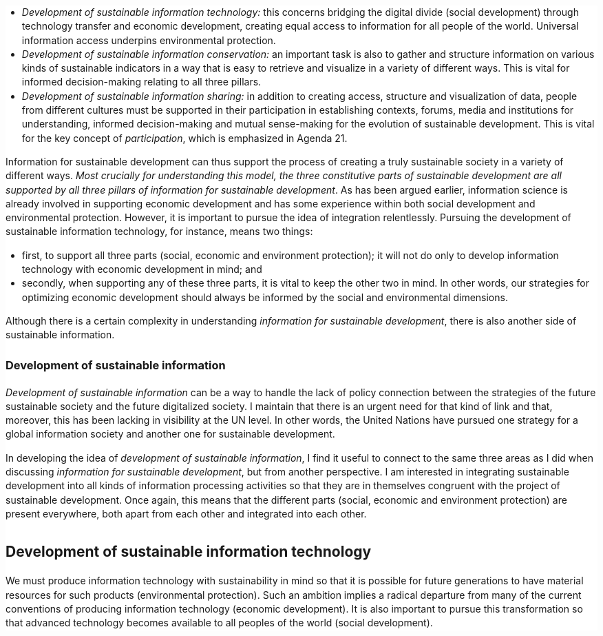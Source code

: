 *   _Development of sustainable information technology:_ this concerns bridging the digital divide (social development) through technology transfer and economic development, creating equal access to information for all people of the world. Universal information access underpins environmental protection.
*   _Development of sustainable information conservation:_ an important task is also to gather and structure information on various kinds of sustainable indicators in a way that is easy to retrieve and visualize in a variety of different ways. This is vital for informed decision-making relating to all three pillars.
*   _Development of sustainable information sharing:_ in addition to creating access, structure and visualization of data, people from different cultures must be supported in their participation in establishing contexts, forums, media and institutions for understanding, informed decision-making and mutual sense-making for the evolution of sustainable development. This is vital for the key concept of _participation_, which is emphasized in Agenda 21.

Information for sustainable development can thus support the process of creating a truly sustainable society in a variety of different ways. _Most crucially for understanding this model, the three constitutive parts of sustainable development are all supported by all three pillars of information for sustainable development_. As has been argued earlier, information science is already involved in supporting economic development and has some experience within both social development and environmental protection. However, it is important to pursue the idea of integration relentlessly. Pursuing the development of sustainable information technology, for instance, means two things:

*   first, to support all three parts (social, economic and environment protection); it will not do only to develop information technology with economic development in mind; and
*   secondly, when supporting any of these three parts, it is vital to keep the other two in mind. In other words, our strategies for optimizing economic development should always be informed by the social and environmental dimensions.

Although there is a certain complexity in understanding _information for sustainable development_, there is also another side of sustainable information.

### Development of sustainable information

_Development of sustainable information_ can be a way to handle the lack of policy connection between the strategies of the future sustainable society and the future digitalized society. I maintain that there is an urgent need for that kind of link and that, moreover, this has been lacking in visibility at the UN level. In other words, the United Nations have pursued one strategy for a global information society and another one for sustainable development.

In developing the idea of _development of sustainable information_, I find it useful to connect to the same three areas as I did when discussing _information for sustainable development_, but from another perspective. I am interested in integrating sustainable development into all kinds of information processing activities so that they are in themselves congruent with the project of sustainable development. Once again, this means that the different parts (social, economic and environment protection) are present everywhere, both apart from each other and integrated into each other.

## Development of sustainable information technology

We must produce information technology with sustainability in mind so that it is possible for future generations to have material resources for such products (environmental protection). Such an ambition implies a radical departure from many of the current conventions of producing information technology (economic development). It is also important to pursue this transformation so that advanced technology becomes available to all peoples of the world (social development).

